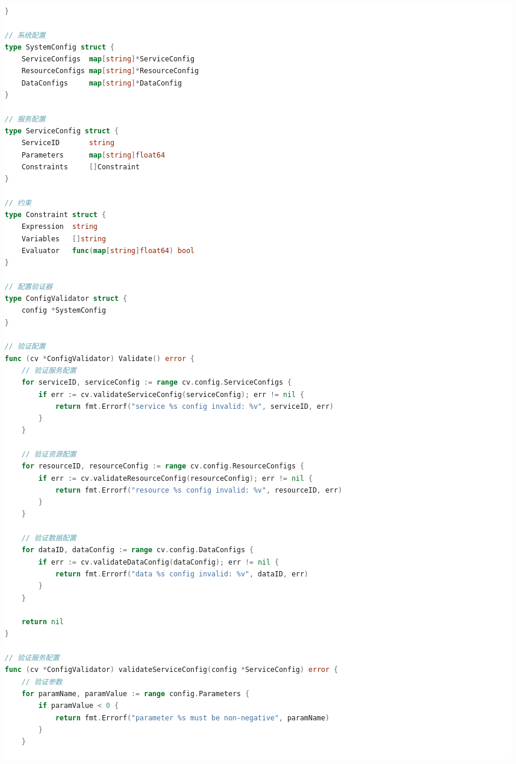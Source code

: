 ```go
}

// 系统配置
type SystemConfig struct {
    ServiceConfigs  map[string]*ServiceConfig
    ResourceConfigs map[string]*ResourceConfig
    DataConfigs     map[string]*DataConfig
}

// 服务配置
type ServiceConfig struct {
    ServiceID       string
    Parameters      map[string]float64
    Constraints     []Constraint
}

// 约束
type Constraint struct {
    Expression  string
    Variables   []string
    Evaluator   func(map[string]float64) bool
}

// 配置验证器
type ConfigValidator struct {
    config *SystemConfig
}

// 验证配置
func (cv *ConfigValidator) Validate() error {
    // 验证服务配置
    for serviceID, serviceConfig := range cv.config.ServiceConfigs {
        if err := cv.validateServiceConfig(serviceConfig); err != nil {
            return fmt.Errorf("service %s config invalid: %v", serviceID, err)
        }
    }
    
    // 验证资源配置
    for resourceID, resourceConfig := range cv.config.ResourceConfigs {
        if err := cv.validateResourceConfig(resourceConfig); err != nil {
            return fmt.Errorf("resource %s config invalid: %v", resourceID, err)
        }
    }
    
    // 验证数据配置
    for dataID, dataConfig := range cv.config.DataConfigs {
        if err := cv.validateDataConfig(dataConfig); err != nil {
            return fmt.Errorf("data %s config invalid: %v", dataID, err)
        }
    }
    
    return nil
}

// 验证服务配置
func (cv *ConfigValidator) validateServiceConfig(config *ServiceConfig) error {
    // 验证参数
    for paramName, paramValue := range config.Parameters {
        if paramValue < 0 {
            return fmt.Errorf("parameter %s must be non-negative", paramName)
        }
    }
    
```